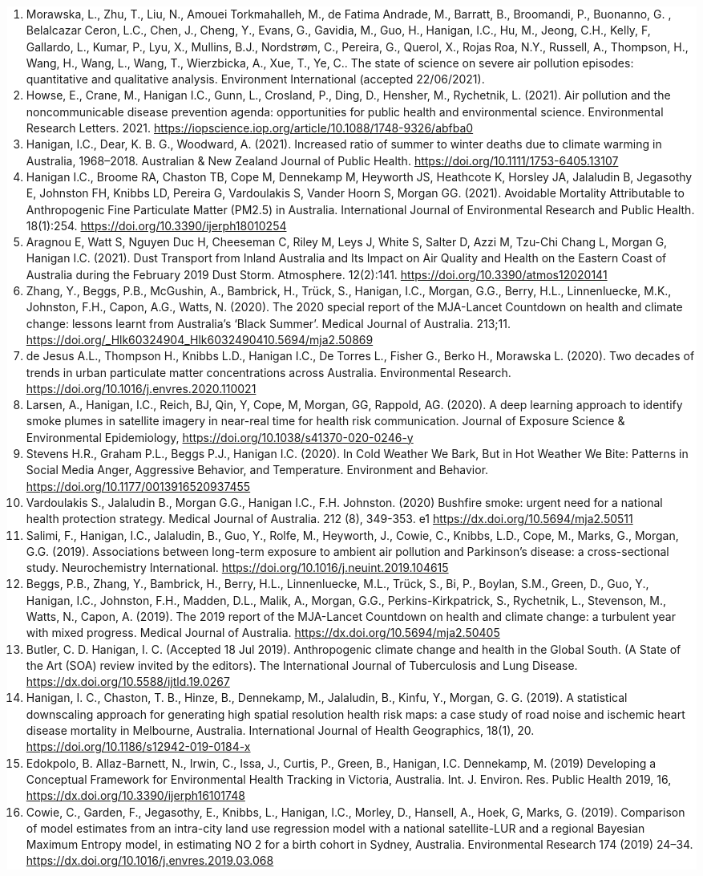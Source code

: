 1.	Morawska, L., Zhu, T., Liu, N., Amouei Torkmahalleh, M., de Fatima Andrade, M., Barratt, B., Broomandi, P., Buonanno, G. , Belalcazar Ceron, L.C., Chen, J., Cheng, Y., Evans, G., Gavidia, M., Guo, H., Hanigan, I.C., Hu, M., Jeong, C.H., Kelly, F, Gallardo, L., Kumar, P., Lyu, X., Mullins, B.J., Nordstrøm, C., Pereira, G., Querol, X., Rojas Roa, N.Y., Russell, A., Thompson, H., Wang, H., Wang, L., Wang, T., Wierzbicka, A., Xue, T., Ye, C.. The state of science on severe air pollution episodes: quantitative and qualitative analysis. Environment International (accepted 22/06/2021).
1.	Howse, E., Crane, M., Hanigan I.C., Gunn, L., Crosland, P., Ding, D., Hensher, M., Rychetnik, L. (2021). Air pollution and the noncommunicable disease prevention agenda: opportunities for public health and environmental science. Environmental Research Letters. 2021. https://iopscience.iop.org/article/10.1088/1748-9326/abfba0 
1.	Hanigan, I.C., Dear, K. B. G., Woodward, A. (2021). Increased ratio of summer to winter deaths due to climate warming in Australia, 1968–2018. Australian & New Zealand Journal of Public Health. https://doi.org/10.1111/1753-6405.13107 
1.	Hanigan I.C., Broome RA, Chaston TB, Cope M, Dennekamp M, Heyworth JS, Heathcote K, Horsley JA, Jalaludin B, Jegasothy E, Johnston FH, Knibbs LD, Pereira G, Vardoulakis S, Vander Hoorn S, Morgan GG. (2021). Avoidable Mortality Attributable to Anthropogenic Fine Particulate Matter (PM2.5) in Australia. International Journal of Environmental Research and Public Health. 18(1):254. https://doi.org/10.3390/ijerph18010254 
1.	Aragnou E, Watt S, Nguyen Duc H, Cheeseman C, Riley M, Leys J, White S, Salter D, Azzi M, Tzu-Chi Chang L, Morgan G, Hanigan I.C. (2021). Dust Transport from Inland Australia and Its Impact on Air Quality and Health on the Eastern Coast of Australia during the February 2019 Dust Storm. Atmosphere. 12(2):141. https://doi.org/10.3390/atmos12020141   
1.	Zhang, Y., Beggs, P.B., McGushin, A., Bambrick, H., Trück, S., Hanigan, I.C., Morgan, G.G., Berry, H.L., Linnenluecke, M.K., Johnston, F.H., Capon, A.G., Watts, N. (2020). The 2020 special report of the MJA-Lancet Countdown on health and climate change: lessons learnt from Australia’s ‘Black Summer’. Medical Journal of Australia. 213;11. https://doi.org/_Hlk60324904_Hlk6032490410.5694/mja2.50869
1.	de Jesus A.L., Thompson H., Knibbs L.D., Hanigan I.C., De Torres L., Fisher G., Berko H., Morawska L. (2020). Two decades of trends in urban particulate matter concentrations across Australia. Environmental Research. https://doi.org/10.1016/j.envres.2020.110021
1.	Larsen, A., Hanigan, I.C., Reich, BJ, Qin, Y, Cope, M, Morgan, GG, Rappold, AG. (2020). A deep learning approach to identify smoke plumes in satellite imagery in near-real time for health risk communication. Journal of Exposure Science & Environmental Epidemiology, https://doi.org/10.1038/s41370-020-0246-y 
1.	Stevens H.R., Graham P.L., Beggs P.J., Hanigan I.C. (2020). In Cold Weather We Bark, But in Hot Weather We Bite: Patterns in Social Media Anger, Aggressive Behavior, and Temperature. Environment and Behavior. https://doi.org/10.1177/0013916520937455
1.	Vardoulakis S., Jalaludin B., Morgan G.G., Hanigan I.C., F.H.  Johnston. (2020) Bushfire smoke: urgent need for a national health protection strategy. Medical Journal of Australia. 212 (8), 349-353. e1 https://dx.doi.org/10.5694/mja2.50511 
1.	Salimi, F., Hanigan, I.C., Jalaludin, B., Guo, Y., Rolfe, M., Heyworth, J., Cowie, C., Knibbs, L.D., Cope, M., Marks, G., Morgan, G.G. (2019). Associations between long-term exposure to ambient air pollution and Parkinson’s disease: a cross-sectional study. Neurochemistry International. https://doi.org/10.1016/j.neuint.2019.104615 
1.	Beggs, P.B., Zhang, Y., Bambrick, H., Berry, H.L., Linnenluecke, M.L., Trück, S., Bi, P., Boylan, S.M., Green, D., Guo, Y., Hanigan, I.C., Johnston, F.H., Madden, D.L., Malik, A., Morgan, G.G., Perkins-Kirkpatrick, S., Rychetnik, L., Stevenson, M., Watts, N., Capon, A. (2019). The 2019 report of the MJA-Lancet Countdown on health and climate change: a turbulent year with mixed progress. Medical Journal of Australia. https://dx.doi.org/10.5694/mja2.50405 
1.	Butler, C. D. Hanigan, I. C. (Accepted 18 Jul 2019). Anthropogenic climate change and health in the Global South. (A State of the Art (SOA) review invited by the editors). The International Journal of Tuberculosis and Lung Disease. https://dx.doi.org/10.5588/ijtld.19.0267 
1.	Hanigan, I. C., Chaston, T. B., Hinze, B., Dennekamp, M., Jalaludin, B., Kinfu, Y., Morgan, G. G. (2019). A statistical downscaling approach for generating high spatial resolution health risk maps: a case study of road noise and ischemic heart disease mortality in Melbourne, Australia. International Journal of Health Geographics, 18(1), 20. https://doi.org/10.1186/s12942-019-0184-x 
1.	Edokpolo, B. Allaz-Barnett, N., Irwin, C., Issa, J., Curtis, P., Green, B., Hanigan, I.C. Dennekamp, M. (2019) Developing a Conceptual Framework for Environmental Health Tracking in Victoria, Australia. Int. J. Environ. Res. Public Health 2019, 16, https://dx.doi.org/10.3390/ijerph16101748 
1.	Cowie, C., Garden, F., Jegasothy, E., Knibbs, L., Hanigan, I.C., Morley, D., Hansell, A., Hoek, G, Marks, G. (2019). Comparison of model estimates from an intra-city land use regression model with a national satellite-LUR and a regional Bayesian Maximum Entropy model, in estimating NO 2 for a birth cohort in Sydney, Australia. Environmental Research 174 (2019) 24–34. https://dx.doi.org/10.1016/j.envres.2019.03.068 